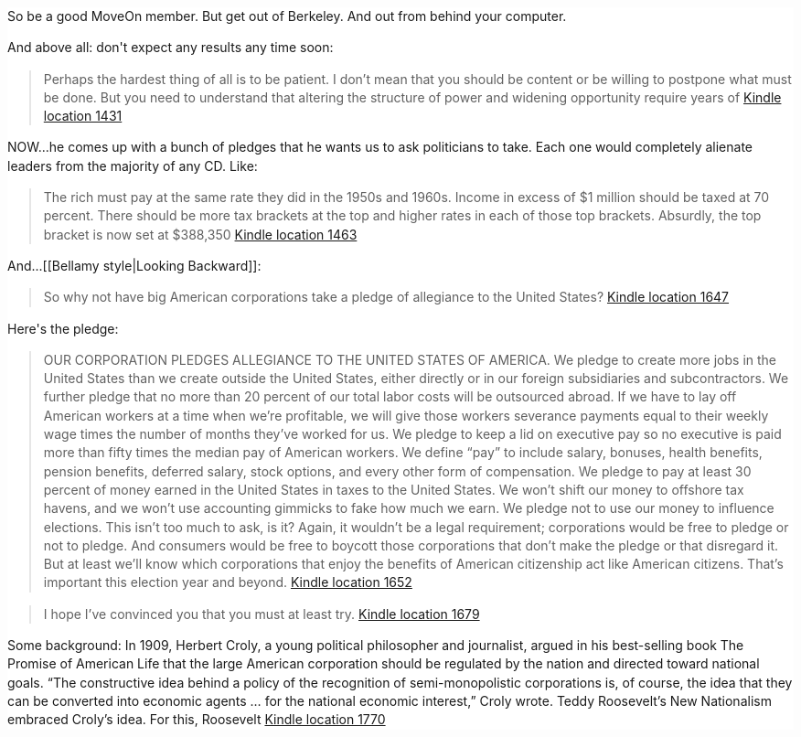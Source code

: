 So be a good MoveOn member. But get out of Berkeley. And out from behind your computer.

And above all: don't expect any results any time soon:

> Perhaps the hardest thing of all is to be patient. I don’t mean that you should be content or be willing to postpone what must be done. But you need to understand that altering the structure of power and widening opportunity require years of
[Kindle location 1431](kindle://book?action=open&asin=B008TSC33W&location=1431)

NOW...he comes up with a bunch of pledges that he wants us to ask politicians to take. Each one would completely alienate leaders from the majority of any CD. Like:

> The rich must pay at the same rate they did in the 1950s and 1960s. Income in excess of $1 million should be taxed at 70 percent. There should be more tax brackets at the top and higher rates in each of those top brackets. Absurdly, the top bracket is now set at $388,350
[Kindle location 1463](kindle://book?action=open&asin=B008TSC33W&location=1463)

And...[[Bellamy style|Looking Backward]]:

> So why not have big American corporations take a pledge of allegiance to the United States?
[Kindle location 1647](kindle://book?action=open&asin=B008TSC33W&location=1647)

Here's the pledge:

> OUR CORPORATION PLEDGES ALLEGIANCE TO THE UNITED STATES OF AMERICA. We pledge to create more jobs in the United States than we create outside the United States, either directly or in our foreign subsidiaries and subcontractors. We further pledge that no more than 20 percent of our total labor costs will be outsourced abroad. If we have to lay off American workers at a time when we’re profitable, we will give those workers severance payments equal to their weekly wage times the number of months they’ve worked for us. We pledge to keep a lid on executive pay so no executive is paid more than fifty times the median pay of American workers. We define “pay” to include salary, bonuses, health benefits, pension benefits, deferred salary, stock options, and every other form of compensation. We pledge to pay at least 30 percent of money earned in the United States in taxes to the United States. We won’t shift our money to offshore tax havens, and we won’t use accounting gimmicks to fake how much we earn. We pledge not to use our money to influence elections. This isn’t too much to ask, is it? Again, it wouldn’t be a legal requirement; corporations would be free to pledge or not to pledge. And consumers would be free to boycott those corporations that don’t make the pledge or that disregard it. But at least we’ll know which corporations that enjoy the benefits of American citizenship act like American citizens. That’s important this election year and beyond.
[Kindle location 1652](kindle://book?action=open&asin=B008TSC33W&location=1652)


> I hope I’ve convinced you that you must at least try.
[Kindle location 1679](kindle://book?action=open&asin=B008TSC33W&location=1679)


Some background: In 1909, Herbert Croly, a young political philosopher and journalist, argued in his best-selling book The Promise of American Life that the large American corporation should be regulated by the nation and directed toward national goals. “The constructive idea behind a policy of the recognition of semi-monopolistic corporations is, of course, the idea that they can be converted into economic agents … for the national economic interest,” Croly wrote. Teddy Roosevelt’s New Nationalism embraced Croly’s idea. For this, Roosevelt
[Kindle location 1770](kindle://book?action=open&asin=B008TSC33W&location=1770)

